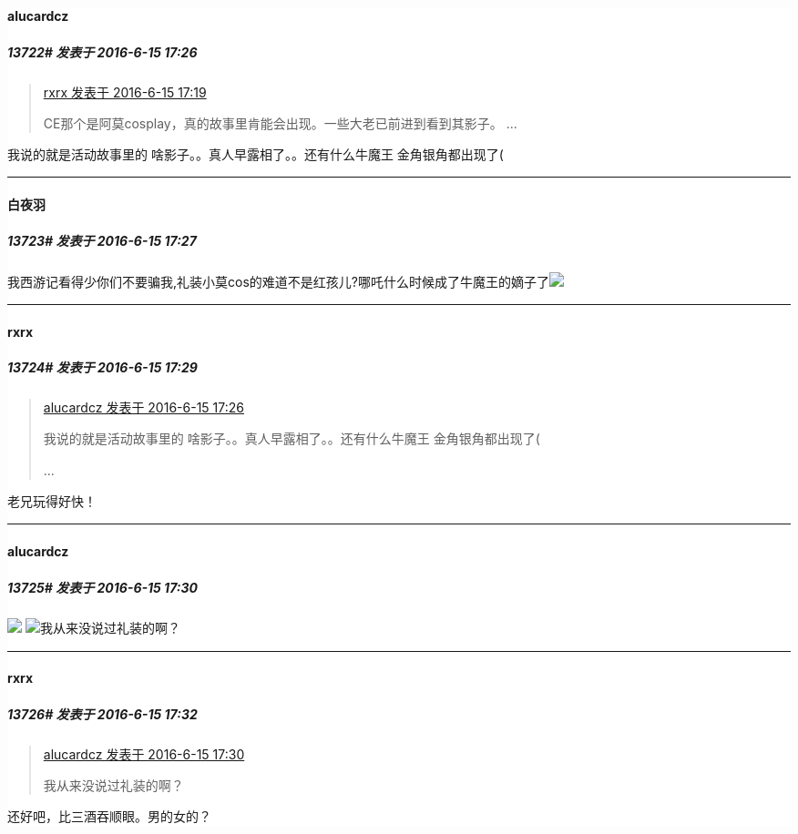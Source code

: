 ####  alucardcz  
##### 13722#       发表于 2016-6-15 17:26


<blockquote><a href="httphttps://bbs.saraba1st.com/2b/forum.php?mod=redirect&amp;goto=findpost&amp;pid=32711744&amp;ptid=1085254" target="_blank">rxrx 发表于 2016-6-15 17:19</a>

CE那个是阿莫cosplay，真的故事里肯能会出现。一些大老已前进到看到其影子。 ...</blockquote>
我说的就是活动故事里的 啥影子。。真人早露相了。。还有什么牛魔王 金角银角都出现了(


*****

####  白夜羽  
##### 13723#       发表于 2016-6-15 17:27


我西游记看得少你们不要骗我,礼装小莫cos的难道不是红孩儿?哪吒什么时候成了牛魔王的嫡子了<img src="https://static.saraba1st.com/image/smiley/face/149.gif" referrerpolicy="no-referrer">


*****

####  rxrx  
##### 13724#       发表于 2016-6-15 17:29


<blockquote><a href="httphttps://bbs.saraba1st.com/2b/forum.php?mod=redirect&amp;goto=findpost&amp;pid=32711793&amp;ptid=1085254" target="_blank">alucardcz 发表于 2016-6-15 17:26</a>

我说的就是活动故事里的 啥影子。。真人早露相了。。还有什么牛魔王 金角银角都出现了(

 ...</blockquote>
老兄玩得好快！


*****

####  alucardcz  
##### 13725#       发表于 2016-6-15 17:30


<img src="http://ww4.sinaimg.cn/large/42a690bfgw1f4w1fkpw16j20bh06l3zg.jpg" referrerpolicy="no-referrer">
<img src="https://static.saraba1st.com/image/smiley/face/136.gif" referrerpolicy="no-referrer">我从来没说过礼装的啊？


*****

####  rxrx  
##### 13726#       发表于 2016-6-15 17:32


<blockquote><a href="httphttps://bbs.saraba1st.com/2b/forum.php?mod=redirect&amp;goto=findpost&amp;pid=32711816&amp;ptid=1085254" target="_blank">alucardcz 发表于 2016-6-15 17:30</a>

我从来没说过礼装的啊？</blockquote>
还好吧，比三酒吞顺眼。男的女的？
